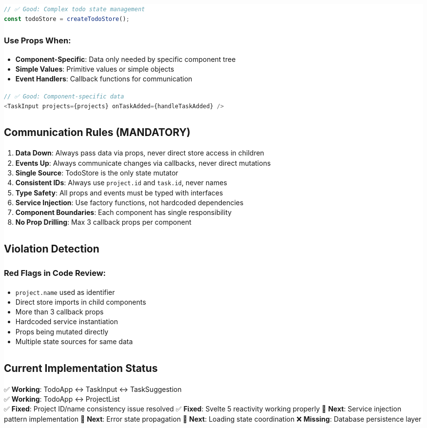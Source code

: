 ```typescript
// ✅ Good: Complex todo state management
const todoStore = createTodoStore();
```

### Use Props When:

- **Component-Specific**: Data only needed by specific component tree
- **Simple Values**: Primitive values or simple objects
- **Event Handlers**: Callback functions for communication

```typescript
// ✅ Good: Component-specific data
<TaskInput projects={projects} onTaskAdded={handleTaskAdded} />
```

## Communication Rules (MANDATORY)

1. **Data Down**: Always pass data via props, never direct store access in children
2. **Events Up**: Always communicate changes via callbacks, never direct mutations
3. **Single Source**: TodoStore is the only state mutator
4. **Consistent IDs**: Always use `project.id` and `task.id`, never names
5. **Type Safety**: All props and events must be typed with interfaces
6. **Service Injection**: Use factory functions, not hardcoded dependencies
7. **Component Boundaries**: Each component has single responsibility
8. **No Prop Drilling**: Max 3 callback props per component

## Violation Detection

### Red Flags in Code Review:

- `project.name` used as identifier
- Direct store imports in child components
- More than 3 callback props
- Hardcoded service instantiation
- Props being mutated directly
- Multiple state sources for same data

## Current Implementation Status

✅ **Working**: TodoApp ↔ TaskInput ↔ TaskSuggestion  
✅ **Working**: TodoApp ↔ ProjectList  
✅ **Fixed**: Project ID/name consistency issue resolved
✅ **Fixed**: Svelte 5 reactivity working properly
🔄 **Next**: Service injection pattern implementation
🔄 **Next**: Error state propagation
🔄 **Next**: Loading state coordination
❌ **Missing**: Database persistence layer
